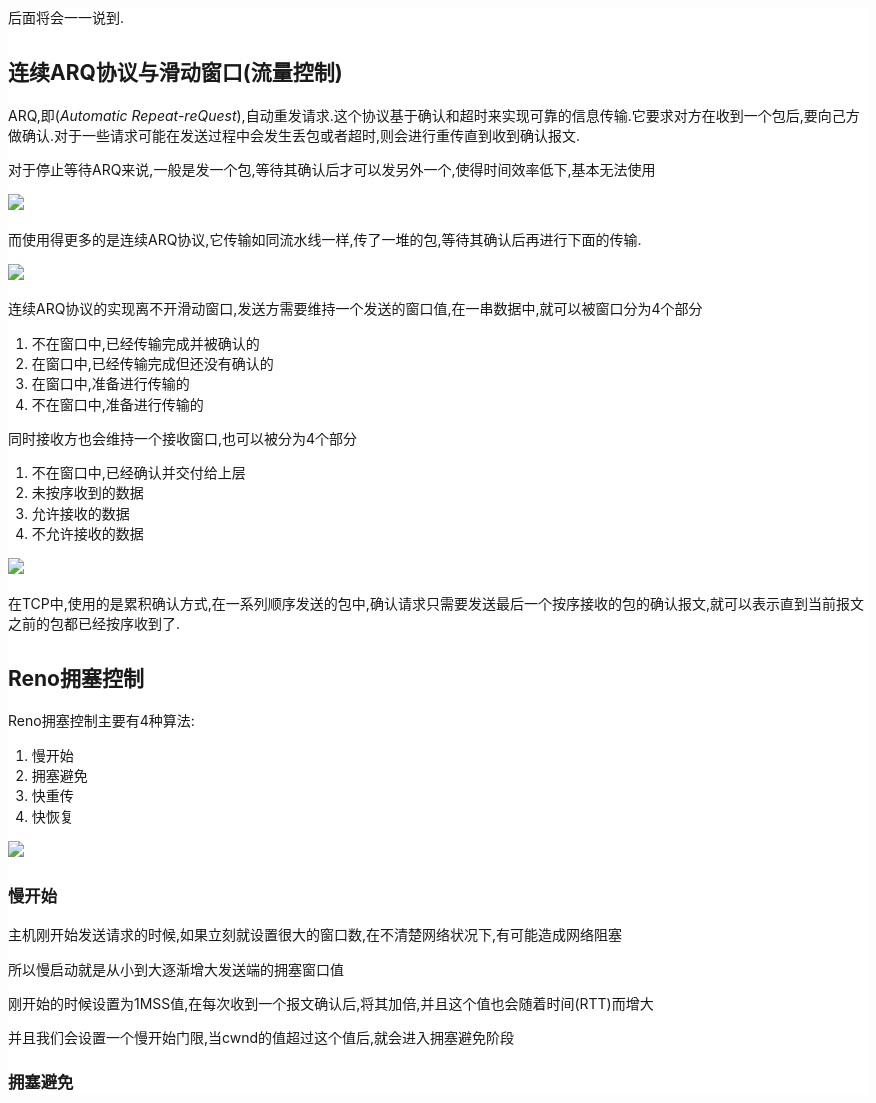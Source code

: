 后面将会一一说到.

## 连续ARQ协议与滑动窗口(流量控制)

ARQ,即(*Automatic Repeat-reQuest*),自动重发请求.这个协议基于确认和超时来实现可靠的信息传输.它要求对方在收到一个包后,要向己方做确认.对于一些请求可能在发送过程中会发生丢包或者超时,则会进行重传直到收到确认报文.

对于停止等待ARQ来说,一般是发一个包,等待其确认后才可以发另外一个,使得时间效率低下,基本无法使用

![](http://imageblog.boyn.top/202002011415_22.png)

而使用得更多的是连续ARQ协议,它传输如同流水线一样,传了一堆的包,等待其确认后再进行下面的传输.

![](http://imageblog.boyn.top/202002011417_968.png)

连续ARQ协议的实现离不开滑动窗口,发送方需要维持一个发送的窗口值,在一串数据中,就可以被窗口分为4个部分

1. 不在窗口中,已经传输完成并被确认的
2. 在窗口中,已经传输完成但还没有确认的
3. 在窗口中,准备进行传输的
4. 不在窗口中,准备进行传输的

同时接收方也会维持一个接收窗口,也可以被分为4个部分

1. 不在窗口中,已经确认并交付给上层
2. 未按序收到的数据
3. 允许接收的数据
4. 不允许接收的数据

![](http://imageblog.boyn.top/202002011421_857.png)

在TCP中,使用的是累积确认方式,在一系列顺序发送的包中,确认请求只需要发送最后一个按序接收的包的确认报文,就可以表示直到当前报文之前的包都已经按序收到了.

## Reno拥塞控制

Reno拥塞控制主要有4种算法:

1. 慢开始
2. 拥塞避免
3. 快重传
4. 快恢复

![](http://imageblog.boyn.top/202002011513_158.png)

### 慢开始

主机刚开始发送请求的时候,如果立刻就设置很大的窗口数,在不清楚网络状况下,有可能造成网络阻塞

所以慢启动就是从小到大逐渐增大发送端的拥塞窗口值

刚开始的时候设置为1MSS值,在每次收到一个报文确认后,将其加倍,并且这个值也会随着时间(RTT)而增大

并且我们会设置一个慢开始门限,当cwnd的值超过这个值后,就会进入拥塞避免阶段

### 拥塞避免
